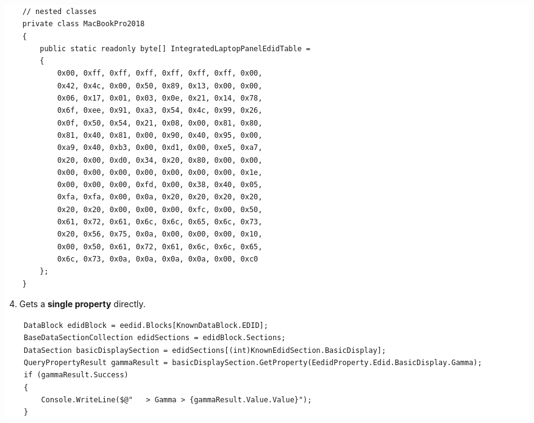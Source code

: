 
        // nested classes
        private class MacBookPro2018
        {
            public static readonly byte[] IntegratedLaptopPanelEdidTable =
            {
                0x00, 0xff, 0xff, 0xff, 0xff, 0xff, 0xff, 0x00,
                0x42, 0x4c, 0x00, 0x50, 0x89, 0x13, 0x00, 0x00,
                0x06, 0x17, 0x01, 0x03, 0x0e, 0x21, 0x14, 0x78,
                0x6f, 0xee, 0x91, 0xa3, 0x54, 0x4c, 0x99, 0x26,
                0x0f, 0x50, 0x54, 0x21, 0x08, 0x00, 0x81, 0x80,
                0x81, 0x40, 0x81, 0x00, 0x90, 0x40, 0x95, 0x00,
                0xa9, 0x40, 0xb3, 0x00, 0xd1, 0x00, 0xe5, 0xa7,
                0x20, 0x00, 0xd0, 0x34, 0x20, 0x80, 0x00, 0x00,
                0x00, 0x00, 0x00, 0x00, 0x00, 0x00, 0x00, 0x1e,
                0x00, 0x00, 0x00, 0xfd, 0x00, 0x38, 0x40, 0x05,
                0xfa, 0xfa, 0x00, 0x0a, 0x20, 0x20, 0x20, 0x20,
                0x20, 0x20, 0x00, 0x00, 0x00, 0xfc, 0x00, 0x50,
                0x61, 0x72, 0x61, 0x6c, 0x6c, 0x65, 0x6c, 0x73,
                0x20, 0x56, 0x75, 0x0a, 0x00, 0x00, 0x00, 0x10,
                0x00, 0x50, 0x61, 0x72, 0x61, 0x6c, 0x6c, 0x65,
                0x6c, 0x73, 0x0a, 0x0a, 0x0a, 0x0a, 0x00, 0xc0
            };
        }

4. Gets a **single property** directly.

        DataBlock edidBlock = eedid.Blocks[KnownDataBlock.EDID];
        BaseDataSectionCollection edidSections = edidBlock.Sections;
        DataSection basicDisplaySection = edidSections[(int)KnownEdidSection.BasicDisplay];
        QueryPropertyResult gammaResult = basicDisplaySection.GetProperty(EedidProperty.Edid.BasicDisplay.Gamma);
        if (gammaResult.Success)
        {
            Console.WriteLine($@"   > Gamma > {gammaResult.Value.Value}");
        }


[CHANGELOG]: https://github.com/iAJTin/iEEDID/blob/master/CHANGELOG.md
